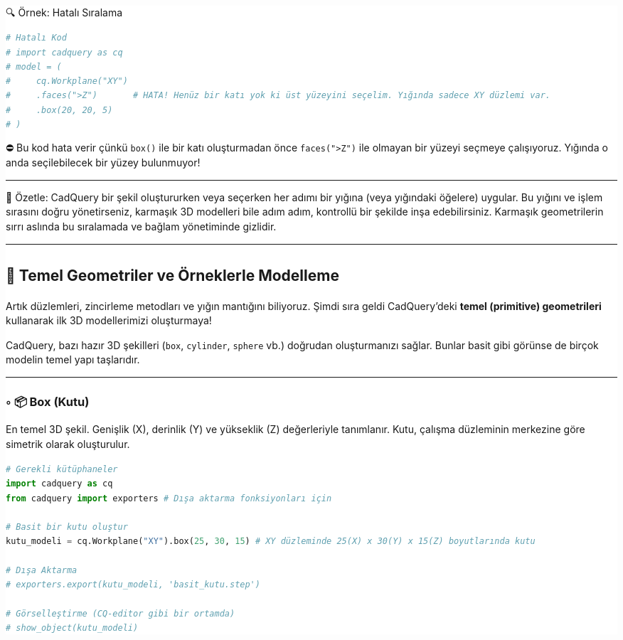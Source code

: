 
🔍 Örnek: Hatalı Sıralama

```python
# Hatalı Kod
# import cadquery as cq
# model = (
#     cq.Workplane("XY")
#     .faces(">Z")       # HATA! Henüz bir katı yok ki üst yüzeyini seçelim. Yığında sadece XY düzlemi var.
#     .box(20, 20, 5)
# )
```

⛔ Bu kod hata verir çünkü `box()` ile bir katı oluşturmadan önce `faces(">Z")` ile olmayan bir yüzeyi seçmeye çalışıyoruz. Yığında o anda seçilebilecek bir yüzey bulunmuyor!

---

🧠 Özetle: CadQuery bir şekil oluştururken veya seçerken her adımı bir yığına (veya yığındaki öğelere) uygular. Bu yığını ve işlem sırasını doğru yönetirseniz, karmaşık 3D modelleri bile adım adım, kontrollü bir şekilde inşa edebilirsiniz. Karmaşık geometrilerin sırrı aslında bu sıralamada ve bağlam yönetiminde gizlidir.

---

## 🧱 Temel Geometriler ve Örneklerle Modelleme

Artık düzlemleri, zincirleme metodları ve yığın mantığını biliyoruz. Şimdi sıra geldi CadQuery’deki **temel (primitive) geometrileri** kullanarak ilk 3D modellerimizi oluşturmaya!

CadQuery, bazı hazır 3D şekilleri (`box`, `cylinder`, `sphere` vb.) doğrudan oluşturmanızı sağlar. Bunlar basit gibi görünse de birçok modelin temel yapı taşlarıdır.

---

### ◦ 📦 Box (Kutu)

En temel 3D şekil. Genişlik (X), derinlik (Y) ve yükseklik (Z) değerleriyle tanımlanır. Kutu, çalışma düzleminin merkezine göre simetrik olarak oluşturulur.

```python
# Gerekli kütüphaneler
import cadquery as cq
from cadquery import exporters # Dışa aktarma fonksiyonları için

# Basit bir kutu oluştur
kutu_modeli = cq.Workplane("XY").box(25, 30, 15) # XY düzleminde 25(X) x 30(Y) x 15(Z) boyutlarında kutu

# Dışa Aktarma
# exporters.export(kutu_modeli, 'basit_kutu.step')

# Görselleştirme (CQ-editor gibi bir ortamda)
# show_object(kutu_modeli)
```
